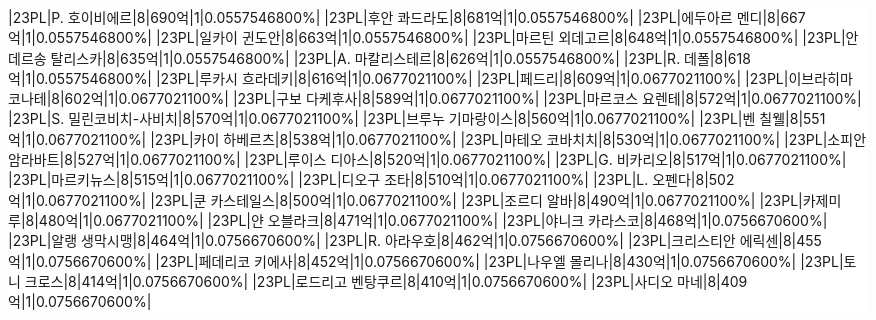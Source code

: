 |23PL|P. 호이비에르|8|690억|1|0.0557546800%|
|23PL|후안 콰드라도|8|681억|1|0.0557546800%|
|23PL|에두아르 멘디|8|667억|1|0.0557546800%|
|23PL|일카이 귄도안|8|663억|1|0.0557546800%|
|23PL|마르틴 외데고르|8|648억|1|0.0557546800%|
|23PL|안데르송 탈리스카|8|635억|1|0.0557546800%|
|23PL|A. 마칼리스테르|8|626억|1|0.0557546800%|
|23PL|R. 데폴|8|618억|1|0.0557546800%|
|23PL|루카시 흐라데키|8|616억|1|0.0677021100%|
|23PL|페드리|8|609억|1|0.0677021100%|
|23PL|이브라히마 코나테|8|602억|1|0.0677021100%|
|23PL|구보 다케후사|8|589억|1|0.0677021100%|
|23PL|마르코스 요렌테|8|572억|1|0.0677021100%|
|23PL|S. 밀린코비치-사비치|8|570억|1|0.0677021100%|
|23PL|브루누 기마랑이스|8|560억|1|0.0677021100%|
|23PL|벤 칠웰|8|551억|1|0.0677021100%|
|23PL|카이 하베르츠|8|538억|1|0.0677021100%|
|23PL|마테오 코바치치|8|530억|1|0.0677021100%|
|23PL|소피안 암라바트|8|527억|1|0.0677021100%|
|23PL|루이스 디아스|8|520억|1|0.0677021100%|
|23PL|G. 비카리오|8|517억|1|0.0677021100%|
|23PL|마르키뉴스|8|515억|1|0.0677021100%|
|23PL|디오구 조타|8|510억|1|0.0677021100%|
|23PL|L. 오펜다|8|502억|1|0.0677021100%|
|23PL|쿤 카스테일스|8|500억|1|0.0677021100%|
|23PL|조르디 알바|8|490억|1|0.0677021100%|
|23PL|카제미루|8|480억|1|0.0677021100%|
|23PL|얀 오블라크|8|471억|1|0.0677021100%|
|23PL|야니크 카라스코|8|468억|1|0.0756670600%|
|23PL|알랭 생막시맹|8|464억|1|0.0756670600%|
|23PL|R. 아라우호|8|462억|1|0.0756670600%|
|23PL|크리스티안 에릭센|8|455억|1|0.0756670600%|
|23PL|페데리코 키에사|8|452억|1|0.0756670600%|
|23PL|나우엘 몰리나|8|430억|1|0.0756670600%|
|23PL|토니 크로스|8|414억|1|0.0756670600%|
|23PL|로드리고 벤탕쿠르|8|410억|1|0.0756670600%|
|23PL|사디오 마네|8|409억|1|0.0756670600%|